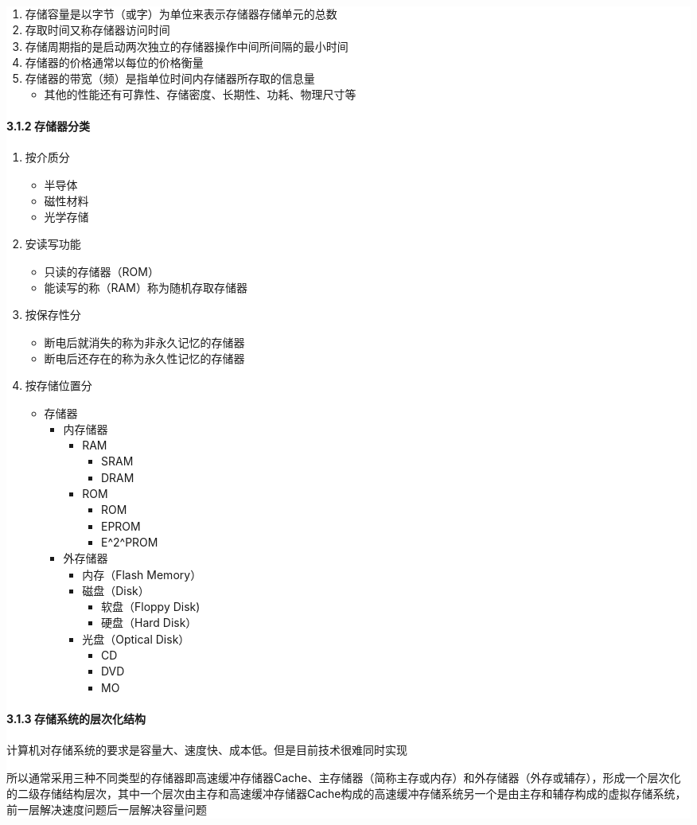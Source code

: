 1. 存储容量是以字节（或字）为单位来表示存储器存储单元的总数
2. 存取时间又称存储器访问时间
3. 存储周期指的是启动两次独立的存储器操作中间所间隔的最小时间
4. 存储器的价格通常以每位的价格衡量
5. 存储器的带宽（频）是指单位时间内存储器所存取的信息量
   + 其他的性能还有可靠性、存储密度、长期性、功耗、物理尺寸等



#### 3.1.2 存储器分类

1. 按介质分

   + 半导体
   + 磁性材料
   + 光学存储

2. 安读写功能

   + 只读的存储器（ROM）
   + 能读写的称（RAM）称为随机存取存储器

3. 按保存性分

   + 断电后就消失的称为非永久记忆的存储器
   + 断电后还存在的称为永久性记忆的存储器

4. 按存储位置分

   + 存储器
     + 内存储器
       + RAM
         + SRAM
         + DRAM
       + ROM
         + ROM
         + EPROM
         + E^2^PROM
     + 外存储器
       + 内存（Flash Memory）
       + 磁盘（Disk）
         + 软盘（Floppy Disk)
         + 硬盘（Hard Disk）
       + 光盘（Optical Disk）
         + CD
         + DVD
         + MO



#### 3.1.3 存储系统的层次化结构

计算机对存储系统的要求是容量大、速度快、成本低。但是目前技术很难同时实现

所以通常采用三种不同类型的存储器即高速缓冲存储器Cache、主存储器（简称主存或内存）和外存储器（外存或辅存），形成一个层次化的二级存储结构层次，其中一个层次由主存和高速缓冲存储器Cache构成的高速缓冲存储系统另一个是由主存和辅存构成的虚拟存储系统，前一层解决速度问题后一层解决容量问题

